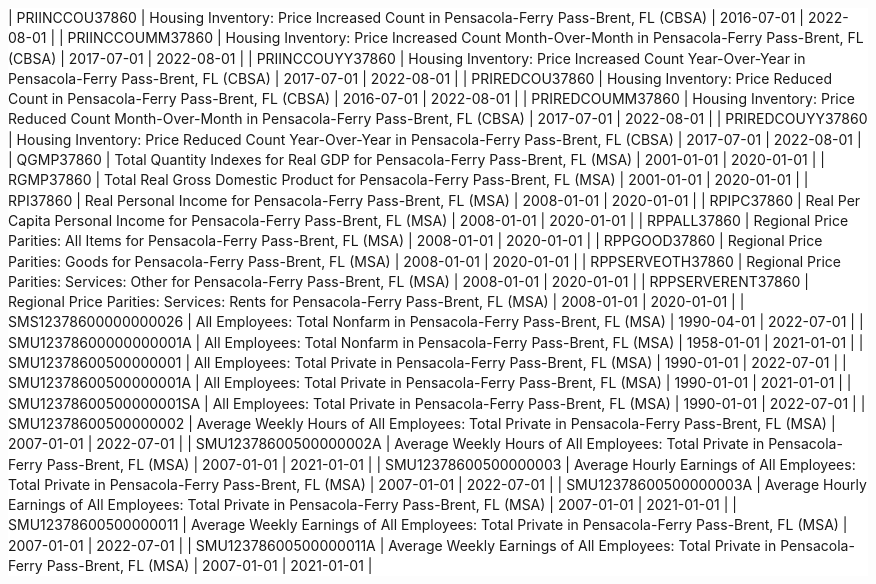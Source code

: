 | PRIINCCOU37860            | Housing Inventory: Price Increased Count in Pensacola-Ferry Pass-Brent, FL (CBSA)                                                                                   | 2016-07-01          | 2022-08-01        |
| PRIINCCOUMM37860          | Housing Inventory: Price Increased Count Month-Over-Month in Pensacola-Ferry Pass-Brent, FL (CBSA)                                                                  | 2017-07-01          | 2022-08-01        |
| PRIINCCOUYY37860          | Housing Inventory: Price Increased Count Year-Over-Year in Pensacola-Ferry Pass-Brent, FL (CBSA)                                                                    | 2017-07-01          | 2022-08-01        |
| PRIREDCOU37860            | Housing Inventory: Price Reduced Count in Pensacola-Ferry Pass-Brent, FL (CBSA)                                                                                     | 2016-07-01          | 2022-08-01        |
| PRIREDCOUMM37860          | Housing Inventory: Price Reduced Count Month-Over-Month in Pensacola-Ferry Pass-Brent, FL (CBSA)                                                                    | 2017-07-01          | 2022-08-01        |
| PRIREDCOUYY37860          | Housing Inventory: Price Reduced Count Year-Over-Year in Pensacola-Ferry Pass-Brent, FL (CBSA)                                                                      | 2017-07-01          | 2022-08-01        |
| QGMP37860                 | Total Quantity Indexes for Real GDP for Pensacola-Ferry Pass-Brent, FL (MSA)                                                                                        | 2001-01-01          | 2020-01-01        |
| RGMP37860                 | Total Real Gross Domestic Product for Pensacola-Ferry Pass-Brent, FL (MSA)                                                                                          | 2001-01-01          | 2020-01-01        |
| RPI37860                  | Real Personal Income for Pensacola-Ferry Pass-Brent, FL (MSA)                                                                                                       | 2008-01-01          | 2020-01-01        |
| RPIPC37860                | Real Per Capita Personal Income for Pensacola-Ferry Pass-Brent, FL (MSA)                                                                                            | 2008-01-01          | 2020-01-01        |
| RPPALL37860               | Regional Price Parities: All Items for Pensacola-Ferry Pass-Brent, FL (MSA)                                                                                         | 2008-01-01          | 2020-01-01        |
| RPPGOOD37860              | Regional Price Parities: Goods for Pensacola-Ferry Pass-Brent, FL (MSA)                                                                                             | 2008-01-01          | 2020-01-01        |
| RPPSERVEOTH37860          | Regional Price Parities: Services: Other for Pensacola-Ferry Pass-Brent, FL (MSA)                                                                                   | 2008-01-01          | 2020-01-01        |
| RPPSERVERENT37860         | Regional Price Parities: Services: Rents for Pensacola-Ferry Pass-Brent, FL (MSA)                                                                                   | 2008-01-01          | 2020-01-01        |
| SMS12378600000000026      | All Employees: Total Nonfarm in Pensacola-Ferry Pass-Brent, FL (MSA)                                                                                                | 1990-04-01          | 2022-07-01        |
| SMU12378600000000001A     | All Employees: Total Nonfarm in Pensacola-Ferry Pass-Brent, FL (MSA)                                                                                                | 1958-01-01          | 2021-01-01        |
| SMU12378600500000001      | All Employees: Total Private in Pensacola-Ferry Pass-Brent, FL (MSA)                                                                                                | 1990-01-01          | 2022-07-01        |
| SMU12378600500000001A     | All Employees: Total Private in Pensacola-Ferry Pass-Brent, FL (MSA)                                                                                                | 1990-01-01          | 2021-01-01        |
| SMU12378600500000001SA    | All Employees: Total Private in Pensacola-Ferry Pass-Brent, FL (MSA)                                                                                                | 1990-01-01          | 2022-07-01        |
| SMU12378600500000002      | Average Weekly Hours of All Employees: Total Private in Pensacola-Ferry Pass-Brent, FL (MSA)                                                                        | 2007-01-01          | 2022-07-01        |
| SMU12378600500000002A     | Average Weekly Hours of All Employees: Total Private in Pensacola-Ferry Pass-Brent, FL (MSA)                                                                        | 2007-01-01          | 2021-01-01        |
| SMU12378600500000003      | Average Hourly Earnings of All Employees: Total Private in Pensacola-Ferry Pass-Brent, FL (MSA)                                                                     | 2007-01-01          | 2022-07-01        |
| SMU12378600500000003A     | Average Hourly Earnings of All Employees: Total Private in Pensacola-Ferry Pass-Brent, FL (MSA)                                                                     | 2007-01-01          | 2021-01-01        |
| SMU12378600500000011      | Average Weekly Earnings of All Employees: Total Private in Pensacola-Ferry Pass-Brent, FL (MSA)                                                                     | 2007-01-01          | 2022-07-01        |
| SMU12378600500000011A     | Average Weekly Earnings of All Employees: Total Private in Pensacola-Ferry Pass-Brent, FL (MSA)                                                                     | 2007-01-01          | 2021-01-01        |